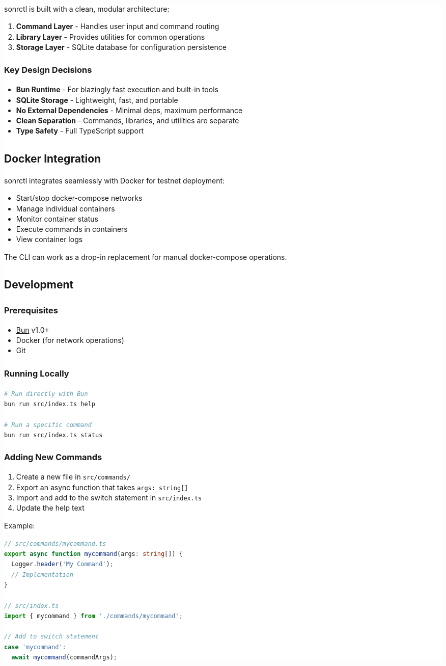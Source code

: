 sonrctl is built with a clean, modular architecture:

1. **Command Layer** - Handles user input and command routing
2. **Library Layer** - Provides utilities for common operations
3. **Storage Layer** - SQLite database for configuration persistence

### Key Design Decisions

- **Bun Runtime** - For blazingly fast execution and built-in tools
- **SQLite Storage** - Lightweight, fast, and portable
- **No External Dependencies** - Minimal deps, maximum performance
- **Clean Separation** - Commands, libraries, and utilities are separate
- **Type Safety** - Full TypeScript support

## Docker Integration

sonrctl integrates seamlessly with Docker for testnet deployment:

- Start/stop docker-compose networks
- Manage individual containers
- Monitor container status
- Execute commands in containers
- View container logs

The CLI can work as a drop-in replacement for manual docker-compose operations.

## Development

### Prerequisites

- [Bun](https://bun.sh) v1.0+
- Docker (for network operations)
- Git

### Running Locally

```bash
# Run directly with Bun
bun run src/index.ts help

# Run a specific command
bun run src/index.ts status
```

### Adding New Commands

1. Create a new file in `src/commands/`
2. Export an async function that takes `args: string[]`
3. Import and add to the switch statement in `src/index.ts`
4. Update the help text

Example:

```typescript
// src/commands/mycommand.ts
export async function mycommand(args: string[]) {
  Logger.header('My Command');
  // Implementation
}

// src/index.ts
import { mycommand } from './commands/mycommand';

// Add to switch statement
case 'mycommand':
  await mycommand(commandArgs);
```